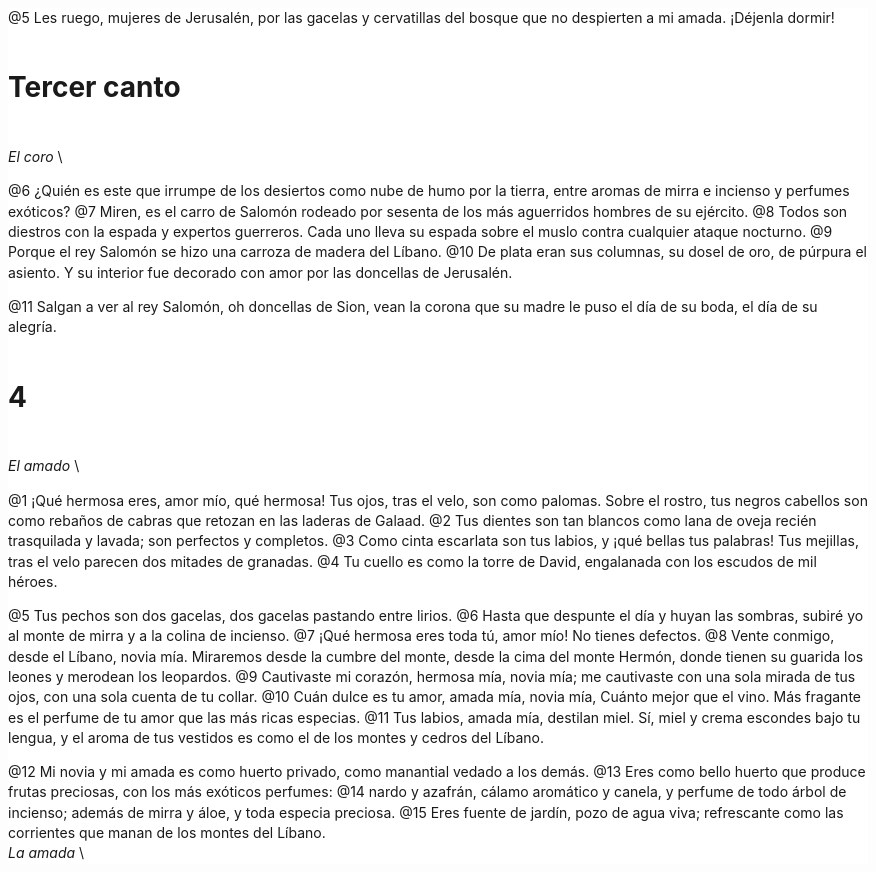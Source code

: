 
@5 Les ruego, mujeres de Jerusalén, por las gacelas y cervatillas del bosque que no despierten a mi amada. ¡Déjenla dormir! 
#
# Tercer canto
\
*El coro* \
 

@6 ¿Quién es este que irrumpe de los desiertos como nube de humo por la tierra, entre aromas de mirra e incienso y perfumes exóticos? 
@7 Miren, es el carro de Salomón rodeado por sesenta de los más aguerridos hombres de su ejército. 
@8 Todos son diestros con la espada y expertos guerreros. Cada uno lleva su espada sobre el muslo contra cualquier ataque nocturno. 
@9 Porque el rey Salomón se hizo una carroza de madera del Líbano. 
@10 De plata eran sus columnas, su dosel de oro, de púrpura el asiento. Y su interior fue decorado con amor por las doncellas de Jerusalén. 

@11 Salgan a ver al rey Salomón, oh doncellas de Sion, vean la corona que su madre le puso el día de su boda, el día de su alegría. 

# 4 
\
*El amado* \
 

@1 ¡Qué hermosa eres, amor mío, qué hermosa! Tus ojos, tras el velo, son como palomas. Sobre el rostro, tus negros cabellos son como rebaños de cabras que retozan en las laderas de Galaad. 
@2 Tus dientes son tan blancos como lana de oveja recién trasquilada y lavada; son perfectos y completos. 
@3 Como cinta escarlata son tus labios, y ¡qué bellas tus palabras! Tus mejillas, tras el velo parecen dos mitades de granadas. 
@4 Tu cuello es como la torre de David, engalanada con los escudos de mil héroes. 

@5 Tus pechos son dos gacelas, dos gacelas pastando entre lirios. 
@6 Hasta que despunte el día y huyan las sombras, subiré yo al monte de mirra y a la colina de incienso. 
@7 ¡Qué hermosa eres toda tú, amor mío! No tienes defectos. 
@8 Vente conmigo, desde el Líbano, novia mía. Miraremos desde la cumbre del monte, desde la cima del monte Hermón, donde tienen su guarida los leones y merodean los leopardos. 
@9 Cautivaste mi corazón, hermosa mía, novia mía; me cautivaste con una sola mirada de tus ojos, con una sola cuenta de tu collar. 
@10 Cuán dulce es tu amor, amada mía, novia mía, Cuánto mejor que el vino. Más fragante es el perfume de tu amor que las más ricas especias. 
@11 Tus labios, amada mía, destilan miel. Sí, miel y crema escondes bajo tu lengua, y el aroma de tus vestidos es como el de los montes y cedros del Líbano. 

@12 Mi novia y mi amada es como huerto privado, como manantial vedado a los demás. 
@13 Eres como bello huerto que produce frutas preciosas, con los más exóticos perfumes: 
@14 nardo y azafrán, cálamo aromático y canela, y perfume de todo árbol de incienso; además de mirra y áloe, y toda especia preciosa. 
@15 Eres fuente de jardín, pozo de agua viva; refrescante como las corrientes que manan de los montes del Líbano. \
*La amada* \
 